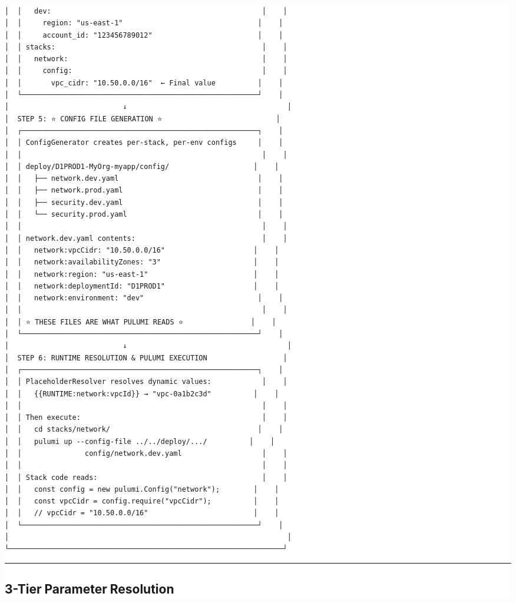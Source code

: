 ```
│  │   dev:                                                  │    │
│  │     region: "us-east-1"                                │    │
│  │     account_id: "123456789012"                         │    │
│  │ stacks:                                                 │    │
│  │   network:                                              │    │
│  │     config:                                             │    │
│  │       vpc_cidr: "10.50.0.0/16"  ← Final value          │    │
│  └────────────────────────────────────────────────────────┘    │
│                           ↓                                      │
│  STEP 5: ⭐ CONFIG FILE GENERATION ⭐                           │
│  ┌────────────────────────────────────────────────────────┐    │
│  │ ConfigGenerator creates per-stack, per-env configs     │    │
│  │                                                         │    │
│  │ deploy/D1PROD1-MyOrg-myapp/config/                    │    │
│  │   ├── network.dev.yaml                                 │    │
│  │   ├── network.prod.yaml                                │    │
│  │   ├── security.dev.yaml                                │    │
│  │   └── security.prod.yaml                               │    │
│  │                                                         │    │
│  │ network.dev.yaml contents:                              │    │
│  │   network:vpcCidr: "10.50.0.0/16"                     │    │
│  │   network:availabilityZones: "3"                      │    │
│  │   network:region: "us-east-1"                         │    │
│  │   network:deploymentId: "D1PROD1"                     │    │
│  │   network:environment: "dev"                           │    │
│  │                                                         │    │
│  │ ⭐ THESE FILES ARE WHAT PULUMI READS ⭐                │    │
│  └────────────────────────────────────────────────────────┘    │
│                           ↓                                      │
│  STEP 6: RUNTIME RESOLUTION & PULUMI EXECUTION                  │
│  ┌────────────────────────────────────────────────────────┐    │
│  │ PlaceholderResolver resolves dynamic values:            │    │
│  │   {{RUNTIME:network:vpcId}} → "vpc-0a1b2c3d"          │    │
│  │                                                         │    │
│  │ Then execute:                                           │    │
│  │   cd stacks/network/                                   │    │
│  │   pulumi up --config-file ../../deploy/.../          │    │
│  │               config/network.dev.yaml                   │    │
│  │                                                         │    │
│  │ Stack code reads:                                       │    │
│  │   const config = new pulumi.Config("network");        │    │
│  │   const vpcCidr = config.require("vpcCidr");          │    │
│  │   // vpcCidr = "10.50.0.0/16"                         │    │
│  └────────────────────────────────────────────────────────┘    │
│                                                                  │
└─────────────────────────────────────────────────────────────────┘
```

---

## 3-Tier Parameter Resolution
